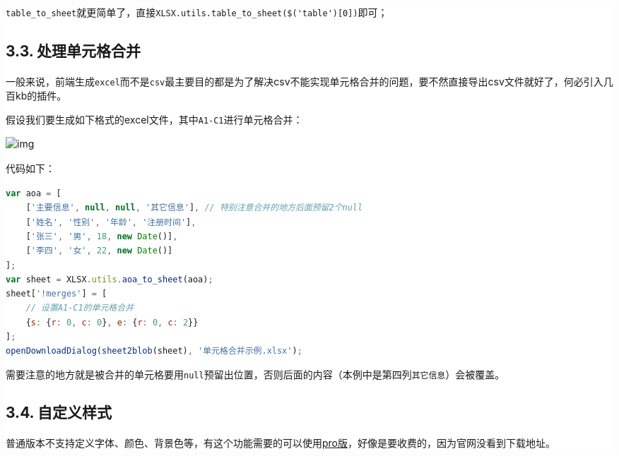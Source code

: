 `table_to_sheet`就更简单了，直接`XLSX.utils.table_to_sheet($('table')[0])`即可；

## 3.3. 处理单元格合并

一般来说，前端生成`excel`而不是`csv`最主要目的都是为了解决csv不能实现单元格合并的问题，要不然直接导出csv文件就好了，何必引入几百kb的插件。

假设我们要生成如下格式的excel文件，其中`A1-C1`进行单元格合并：

![img](https://images2018.cnblogs.com/blog/352797/201807/352797-20180706101229792-714428734.png)

代码如下：

```js
var aoa = [
	['主要信息', null, null, '其它信息'], // 特别注意合并的地方后面预留2个null
	['姓名', '性别', '年龄', '注册时间'],
	['张三', '男', 18, new Date()],
	['李四', '女', 22, new Date()]
];
var sheet = XLSX.utils.aoa_to_sheet(aoa);
sheet['!merges'] = [
	// 设置A1-C1的单元格合并
    {s: {r: 0, c: 0}, e: {r: 0, c: 2}}
];
openDownloadDialog(sheet2blob(sheet), '单元格合并示例.xlsx');
```

需要注意的地方就是被合并的单元格要用`null`预留出位置，否则后面的内容（本例中是第四列`其它信息`）会被覆盖。

## 3.4. 自定义样式

普通版本不支持定义字体、颜色、背景色等，有这个功能需要的可以使用[pro版](http://sheetjs.com/pro)，好像是要收费的，因为官网没看到下载地址。
